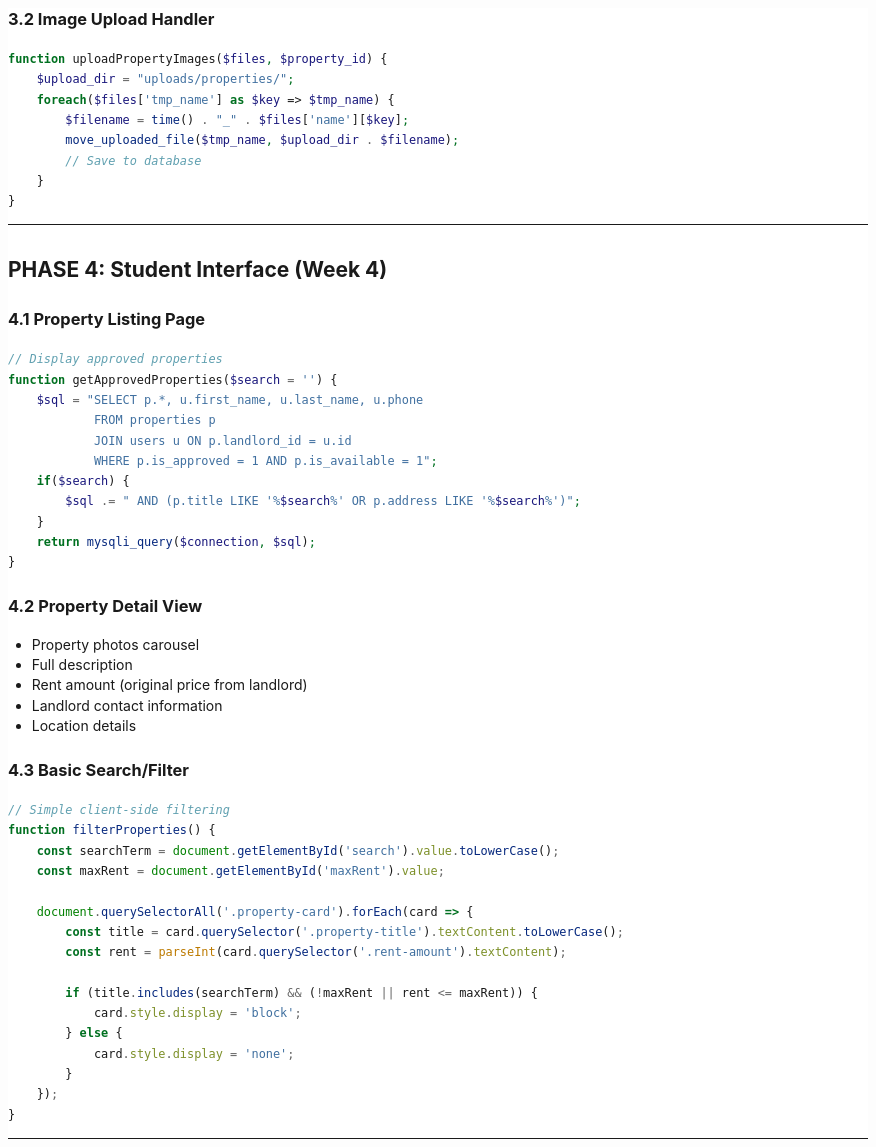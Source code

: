 ### 3.2 Image Upload Handler
```php
function uploadPropertyImages($files, $property_id) {
    $upload_dir = "uploads/properties/";
    foreach($files['tmp_name'] as $key => $tmp_name) {
        $filename = time() . "_" . $files['name'][$key];
        move_uploaded_file($tmp_name, $upload_dir . $filename);
        // Save to database
    }
}
```

---

## PHASE 4: Student Interface (Week 4)

### 4.1 Property Listing Page
```php
// Display approved properties
function getApprovedProperties($search = '') {
    $sql = "SELECT p.*, u.first_name, u.last_name, u.phone 
            FROM properties p 
            JOIN users u ON p.landlord_id = u.id 
            WHERE p.is_approved = 1 AND p.is_available = 1";
    if($search) {
        $sql .= " AND (p.title LIKE '%$search%' OR p.address LIKE '%$search%')";
    }
    return mysqli_query($connection, $sql);
}
```

### 4.2 Property Detail View
- Property photos carousel
- Full description
- Rent amount (original price from landlord)
- Landlord contact information
- Location details

### 4.3 Basic Search/Filter
```javascript
// Simple client-side filtering
function filterProperties() {
    const searchTerm = document.getElementById('search').value.toLowerCase();
    const maxRent = document.getElementById('maxRent').value;
    
    document.querySelectorAll('.property-card').forEach(card => {
        const title = card.querySelector('.property-title').textContent.toLowerCase();
        const rent = parseInt(card.querySelector('.rent-amount').textContent);
        
        if (title.includes(searchTerm) && (!maxRent || rent <= maxRent)) {
            card.style.display = 'block';
        } else {
            card.style.display = 'none';
        }
    });
}
```

---